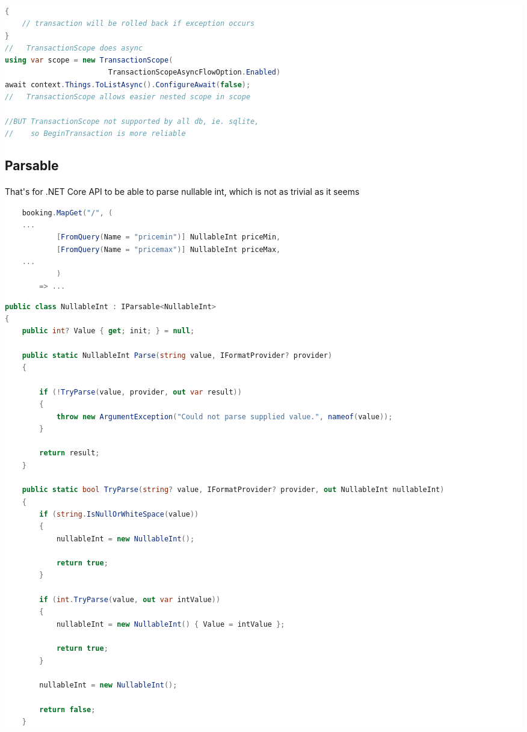 ```csharp
{
    // transaction will be rolled back if exception occurs
}
//   TransactionScope does async
using var scope = new TransactionScope(
						TransactionScopeAsyncFlowOption.Enabled)
await context.Things.ToListAsync().ConfigureAwait(false);
//   TransactionScope allows easier nested scope in scope

//BUT TransactionScope not supported by all db, ie. sqlite,
//    so BeginTransaction is more reliable
```

## Parsable

That's for .NET Core API to be able to parse nullable int, which is not as trivial as it seems

```csharp
    booking.MapGet("/", (
    ...
            [FromQuery(Name = "pricemin")] NullableInt priceMin,
            [FromQuery(Name = "pricemax")] NullableInt priceMax,
    ...
            )
        => ...
```


```csharp
public class NullableInt : IParsable<NullableInt>
{
    public int? Value { get; init; } = null;

    public static NullableInt Parse(string value, IFormatProvider? provider)
    {

        if (!TryParse(value, provider, out var result))
        {
            throw new ArgumentException("Could not parse supplied value.", nameof(value));
        }

        return result;
    }

    public static bool TryParse(string? value, IFormatProvider? provider, out NullableInt nullableInt)
    {
        if (string.IsNullOrWhiteSpace(value))
        {
            nullableInt = new NullableInt();

            return true;
        }

        if (int.TryParse(value, out var intValue))
        {
            nullableInt = new NullableInt() { Value = intValue };

            return true;
        }

        nullableInt = new NullableInt();

        return false;
    }
```